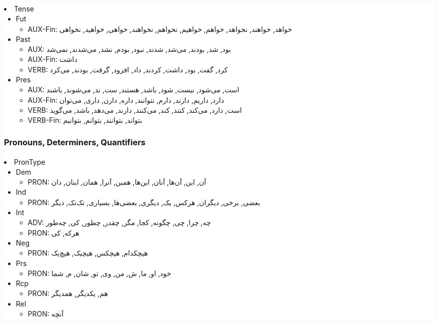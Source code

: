 <li><a>Tense</a>
  <ul>
    <li>Fut
      <ul>
        <li>AUX-Fin: خواهد, خواهند, نخواهد, خواهم, خواهیم, نخواهم, نخواهند, خواهی, خواهید, نخواهی</li>
      </ul>
    </li>
    <li>Past
      <ul>
        <li>AUX: بود, شد, بودند, می‌شد, شدند, نبود, بودم, نشد, می‌شدند, نمی‌شد</li>
        <li>AUX-Fin: داشت</li>
        <li>VERB: کرد, گفت, بود, داشت, کردند, داد, افزود, گرفت, بودند, می‌کرد</li>
      </ul>
    </li>
    <li>Pres
      <ul>
        <li>AUX: است, می‌شود, نیست, شود, باشد, هستند, ست, ند, می‌شوند, باشند</li>
        <li>AUX-Fin: دارد, داریم, دارند, دارم, نتوانند, داره, دارن, داری, می‌توان</li>
        <li>VERB: است, دارد, می‌کند, کنند, کند, می‌کنند, دارند, می‌دهد, باشد, می‌گوید</li>
        <li>VERB-Fin: بتواند, بتوانند, بتوانم, بتوانیم</li>
      </ul>
    </li>
  </ul>
</li>



<h3>Pronouns, Determiners, Quantifiers</h3>

<li><a>PronType</a>
  <ul>
    <li>Dem
      <ul>
        <li>PRON: آن, این, آن‌ها, آنان, این‌ها, همین, آنرا, همان, اینان, دان</li>
      </ul>
    </li>
    <li>Ind
      <ul>
        <li>PRON: بعضی, برخی, دیگران, هرکس, یک, دیگری, بعضی‌ها, بسیاری, تک‌تک, دیگر</li>
      </ul>
    </li>
    <li>Int
      <ul>
        <li>ADV: چه, چرا, چی, چگونه, کجا, مگر, چقدر, چطور, کی, چه‌طور</li>
        <li>PRON: هرکه, کی</li>
      </ul>
    </li>
    <li>Neg
      <ul>
        <li>PRON: هیچکدام, هیچکس, هیچیک, هیچ‌یک</li>
      </ul>
    </li>
    <li>Prs
      <ul>
        <li>PRON: خود, او, ما, ش, من, وی, تو, شان, م, شما</li>
      </ul>
    </li>
    <li>Rcp
      <ul>
        <li>PRON: هم, یکدیگر, همدیگر</li>
      </ul>
    </li>
    <li>Rel
      <ul>
        <li>PRON: آنچه</li>